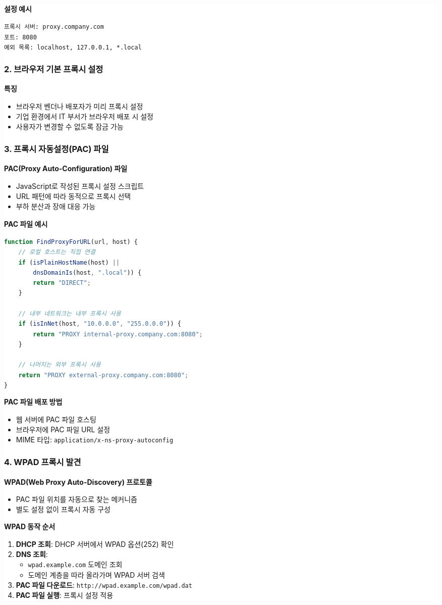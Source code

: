 **설정 예시**
```
프록시 서버: proxy.company.com
포트: 8080
예외 목록: localhost, 127.0.0.1, *.local
```

### 2. 브라우저 기본 프록시 설정

**특징**
- 브라우저 벤더나 배포자가 미리 프록시 설정
- 기업 환경에서 IT 부서가 브라우저 배포 시 설정
- 사용자가 변경할 수 없도록 잠금 가능

### 3. 프록시 자동설정(PAC) 파일

**PAC(Proxy Auto-Configuration) 파일**
- JavaScript로 작성된 프록시 설정 스크립트
- URL 패턴에 따라 동적으로 프록시 선택
- 부하 분산과 장애 대응 가능

**PAC 파일 예시**
```javascript
function FindProxyForURL(url, host) {
    // 로컬 호스트는 직접 연결
    if (isPlainHostName(host) || 
        dnsDomainIs(host, ".local")) {
        return "DIRECT";
    }
    
    // 내부 네트워크는 내부 프록시 사용
    if (isInNet(host, "10.0.0.0", "255.0.0.0")) {
        return "PROXY internal-proxy.company.com:8080";
    }
    
    // 나머지는 외부 프록시 사용
    return "PROXY external-proxy.company.com:8080";
}
```

**PAC 파일 배포 방법**
- 웹 서버에 PAC 파일 호스팅
- 브라우저에 PAC 파일 URL 설정
- MIME 타입: `application/x-ns-proxy-autoconfig`

### 4. WPAD 프록시 발견

**WPAD(Web Proxy Auto-Discovery) 프로토콜**
- PAC 파일 위치를 자동으로 찾는 메커니즘
- 별도 설정 없이 프록시 자동 구성

**WPAD 동작 순서**
1. **DHCP 조회**: DHCP 서버에서 WPAD 옵션(252) 확인
2. **DNS 조회**: 
   - `wpad.example.com` 도메인 조회
   - 도메인 계층을 따라 올라가며 WPAD 서버 검색
3. **PAC 파일 다운로드**: `http://wpad.example.com/wpad.dat`
4. **PAC 파일 실행**: 프록시 설정 적용
